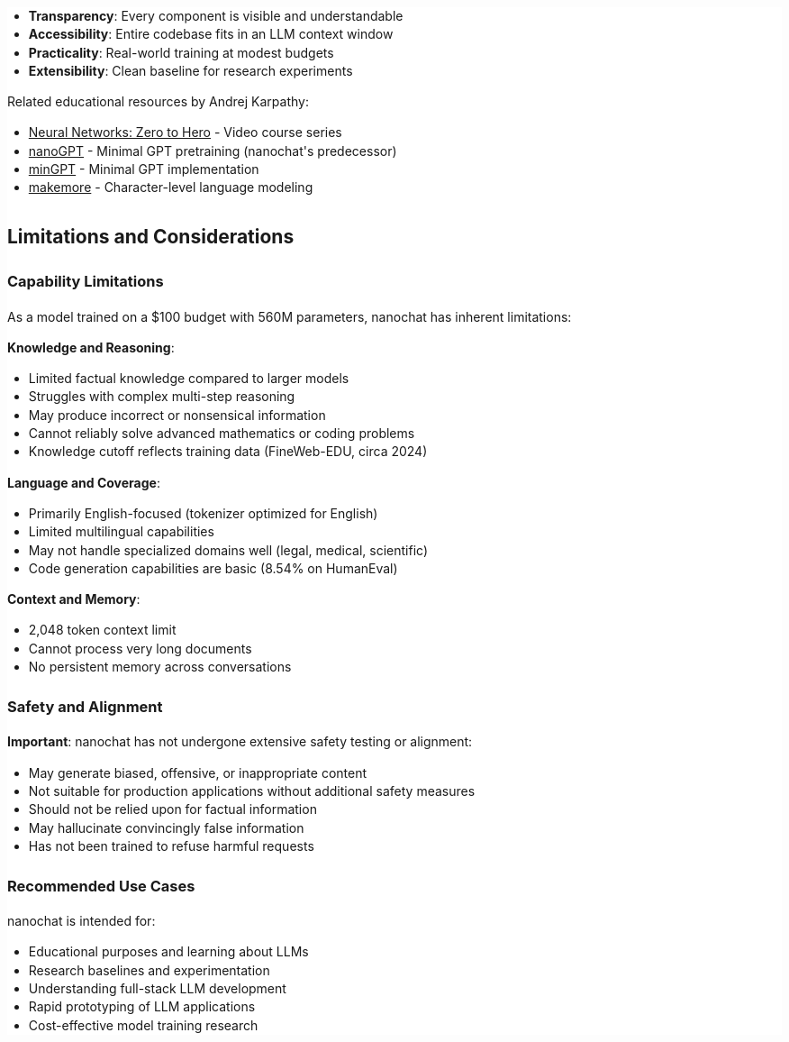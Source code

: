 - **Transparency**: Every component is visible and understandable
- **Accessibility**: Entire codebase fits in an LLM context window
- **Practicality**: Real-world training at modest budgets
- **Extensibility**: Clean baseline for research experiments

Related educational resources by Andrej Karpathy:
- [Neural Networks: Zero to Hero](https://karpathy.ai/zero-to-hero.html) - Video course series
- [nanoGPT](https://github.com/karpathy/nanoGPT) - Minimal GPT pretraining (nanochat's predecessor)
- [minGPT](https://github.com/karpathy/minGPT) - Minimal GPT implementation
- [makemore](https://github.com/karpathy/makemore) - Character-level language modeling

## Limitations and Considerations

### Capability Limitations

As a model trained on a $100 budget with 560M parameters, nanochat has inherent limitations:

**Knowledge and Reasoning**:
- Limited factual knowledge compared to larger models
- Struggles with complex multi-step reasoning
- May produce incorrect or nonsensical information
- Cannot reliably solve advanced mathematics or coding problems
- Knowledge cutoff reflects training data (FineWeb-EDU, circa 2024)

**Language and Coverage**:
- Primarily English-focused (tokenizer optimized for English)
- Limited multilingual capabilities
- May not handle specialized domains well (legal, medical, scientific)
- Code generation capabilities are basic (8.54% on HumanEval)

**Context and Memory**:
- 2,048 token context limit
- Cannot process very long documents
- No persistent memory across conversations

### Safety and Alignment

**Important**: nanochat has not undergone extensive safety testing or alignment:

- May generate biased, offensive, or inappropriate content
- Not suitable for production applications without additional safety measures
- Should not be relied upon for factual information
- May hallucinate convincingly false information
- Has not been trained to refuse harmful requests

### Recommended Use Cases

nanochat is intended for:
- Educational purposes and learning about LLMs
- Research baselines and experimentation
- Understanding full-stack LLM development
- Rapid prototyping of LLM applications
- Cost-effective model training research
